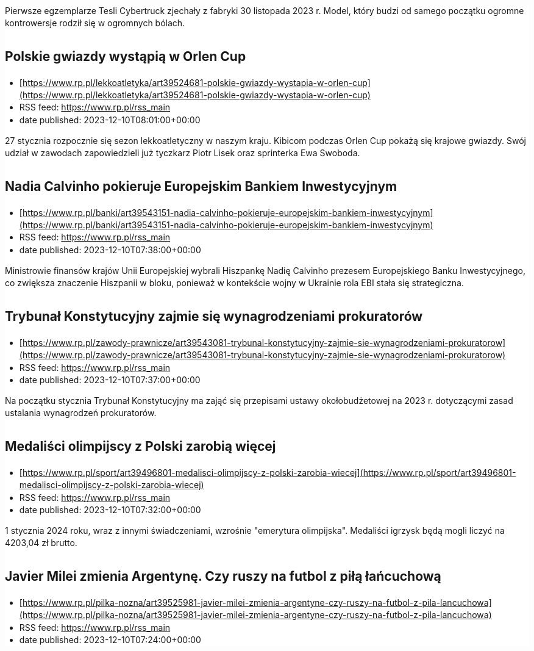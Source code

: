 Pierwsze egzemplarze Tesli Cybertruck zjechały z fabryki 30 listopada 2023 r. Model, który budzi od samego początku ogromne kontrowersje rodził się w ogromnych bólach.

## Polskie gwiazdy wystąpią w Orlen Cup
 - [https://www.rp.pl/lekkoatletyka/art39524681-polskie-gwiazdy-wystapia-w-orlen-cup](https://www.rp.pl/lekkoatletyka/art39524681-polskie-gwiazdy-wystapia-w-orlen-cup)
 - RSS feed: https://www.rp.pl/rss_main
 - date published: 2023-12-10T08:01:00+00:00

27 stycznia rozpocznie się sezon lekkoatletyczny w naszym kraju. Kibicom podczas Orlen Cup pokażą się krajowe gwiazdy. Swój udział w zawodach zapowiedzieli już tyczkarz Piotr Lisek oraz sprinterka Ewa Swoboda.

## Nadia Calvinho pokieruje Europejskim Bankiem Inwestycyjnym
 - [https://www.rp.pl/banki/art39543151-nadia-calvinho-pokieruje-europejskim-bankiem-inwestycyjnym](https://www.rp.pl/banki/art39543151-nadia-calvinho-pokieruje-europejskim-bankiem-inwestycyjnym)
 - RSS feed: https://www.rp.pl/rss_main
 - date published: 2023-12-10T07:38:00+00:00

Ministrowie finansów krajów Unii Europejskiej wybrali Hiszpankę Nadię Calvinho prezesem Europejskiego Banku Inwestycyjnego, co zwiększa znaczenie Hiszpanii w bloku, ponieważ w kontekście wojny w Ukrainie rola EBI stała się strategiczna.

## Trybunał Konstytucyjny zajmie się wynagrodzeniami prokuratorów
 - [https://www.rp.pl/zawody-prawnicze/art39543081-trybunal-konstytucyjny-zajmie-sie-wynagrodzeniami-prokuratorow](https://www.rp.pl/zawody-prawnicze/art39543081-trybunal-konstytucyjny-zajmie-sie-wynagrodzeniami-prokuratorow)
 - RSS feed: https://www.rp.pl/rss_main
 - date published: 2023-12-10T07:37:00+00:00

Na początku stycznia Trybunał Konstytucyjny ma zająć się przepisami ustawy okołobudżetowej na 2023 r. dotyczącymi zasad ustalania wynagrodzeń prokuratorów.

## Medaliści olimpijscy z Polski zarobią więcej
 - [https://www.rp.pl/sport/art39496801-medalisci-olimpijscy-z-polski-zarobia-wiecej](https://www.rp.pl/sport/art39496801-medalisci-olimpijscy-z-polski-zarobia-wiecej)
 - RSS feed: https://www.rp.pl/rss_main
 - date published: 2023-12-10T07:32:00+00:00

1 stycznia 2024 roku, wraz z innymi świadczeniami, wzrośnie "emerytura olimpijska". Medaliści igrzysk będą mogli liczyć na 4203,04 zł brutto.

## Javier Milei zmienia Argentynę. Czy ruszy na futbol z piłą łańcuchową
 - [https://www.rp.pl/pilka-nozna/art39525981-javier-milei-zmienia-argentyne-czy-ruszy-na-futbol-z-pila-lancuchowa](https://www.rp.pl/pilka-nozna/art39525981-javier-milei-zmienia-argentyne-czy-ruszy-na-futbol-z-pila-lancuchowa)
 - RSS feed: https://www.rp.pl/rss_main
 - date published: 2023-12-10T07:24:00+00:00
